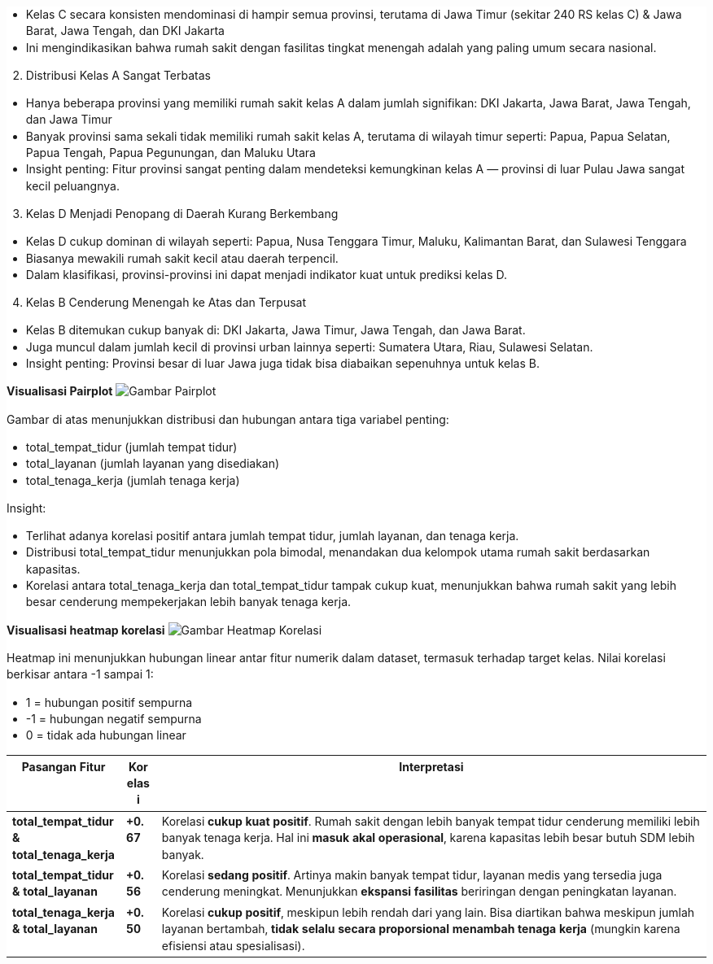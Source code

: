 * Kelas C secara konsisten mendominasi di hampir semua provinsi, terutama di
Jawa Timur (sekitar 240 RS kelas C) &
Jawa Barat, Jawa Tengah, dan DKI Jakarta
* Ini mengindikasikan bahwa rumah sakit dengan fasilitas tingkat menengah adalah yang paling umum secara nasional.

2. Distribusi Kelas A Sangat Terbatas
* Hanya beberapa provinsi yang memiliki rumah sakit kelas A dalam jumlah signifikan:
DKI Jakarta, Jawa Barat, Jawa Tengah, dan Jawa Timur
* Banyak provinsi sama sekali tidak memiliki rumah sakit kelas A, terutama di wilayah timur seperti: Papua, Papua Selatan, Papua Tengah, Papua Pegunungan, dan Maluku Utara
* Insight penting: Fitur provinsi sangat penting dalam mendeteksi kemungkinan kelas A — provinsi di luar Pulau Jawa sangat kecil peluangnya.

3. Kelas D Menjadi Penopang di Daerah Kurang Berkembang
* Kelas D cukup dominan di wilayah seperti:
Papua, Nusa Tenggara Timur, Maluku, Kalimantan Barat, dan Sulawesi Tenggara
* Biasanya mewakili rumah sakit kecil atau daerah terpencil.
* Dalam klasifikasi, provinsi-provinsi ini dapat menjadi indikator kuat untuk prediksi kelas D.

4. Kelas B Cenderung Menengah ke Atas dan Terpusat
* Kelas B ditemukan cukup banyak di: DKI Jakarta, Jawa Timur, Jawa Tengah, dan Jawa Barat.
* Juga muncul dalam jumlah kecil di provinsi urban lainnya seperti:
Sumatera Utara, Riau, Sulawesi Selatan.
* Insight penting: Provinsi besar di luar Jawa juga tidak bisa diabaikan sepenuhnya untuk kelas B.

**Visualisasi Pairplot**
![Gambar Pairplot](https://drive.google.com/uc?export=view&id=1wVITj35PGj49iKnoDbZz8LhD3xEiPbvn)

Gambar di atas menunjukkan distribusi dan hubungan antara tiga variabel penting:
* total_tempat_tidur (jumlah tempat tidur)
* total_layanan (jumlah layanan yang disediakan)
* total_tenaga_kerja (jumlah tenaga kerja)

Insight:
* Terlihat adanya korelasi positif antara jumlah tempat tidur, jumlah layanan, dan tenaga kerja.
* Distribusi total_tempat_tidur menunjukkan pola bimodal, menandakan dua kelompok utama rumah sakit berdasarkan kapasitas.
* Korelasi antara total_tenaga_kerja dan total_tempat_tidur tampak cukup kuat, menunjukkan bahwa rumah sakit yang lebih besar cenderung mempekerjakan lebih banyak tenaga kerja.


**Visualisasi heatmap korelasi**
![Gambar Heatmap Korelasi](https://drive.google.com/uc?export=view&id=1aJK_I_E5mcZswURwhn9-sQVEkg5iJ7Tt)

Heatmap ini menunjukkan hubungan linear antar fitur numerik dalam dataset, termasuk terhadap target kelas. Nilai korelasi berkisar antara -1 sampai 1:
* 1 = hubungan positif sempurna
* -1 = hubungan negatif sempurna
* 0 = tidak ada hubungan linear

| Pasangan Fitur                                  | Korelasi  | Interpretasi                                                                                                                                                                                                                       |
| ----------------------------------------------- | --------- | ---------------------------------------------------------------------------------------------------------------------------------------------------------------------------------------------------------------------------------- |
| **total\_tempat\_tidur & total\_tenaga\_kerja** | **+0.67** | Korelasi **cukup kuat positif**. Rumah sakit dengan lebih banyak tempat tidur cenderung memiliki lebih banyak tenaga kerja. Hal ini **masuk akal operasional**, karena kapasitas lebih besar butuh SDM lebih banyak.               |
| **total\_tempat\_tidur & total\_layanan**       | **+0.56** | Korelasi **sedang positif**. Artinya makin banyak tempat tidur, layanan medis yang tersedia juga cenderung meningkat. Menunjukkan **ekspansi fasilitas** beriringan dengan peningkatan layanan.                                    |
| **total\_tenaga\_kerja & total\_layanan**       | **+0.50** | Korelasi **cukup positif**, meskipun lebih rendah dari yang lain. Bisa diartikan bahwa meskipun jumlah layanan bertambah, **tidak selalu secara proporsional menambah tenaga kerja** (mungkin karena efisiensi atau spesialisasi). |
